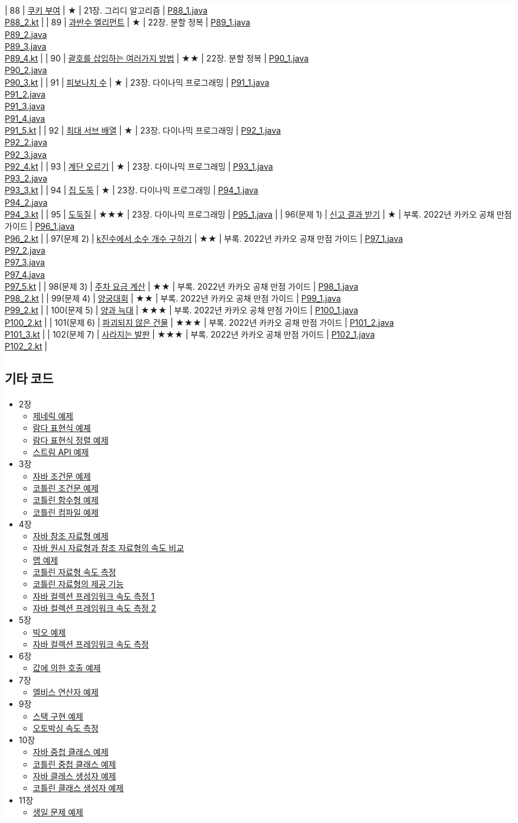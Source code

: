 | 88 | [쿠키 부여](https://leetcode.com/problems/assign-cookies/) | ★ | 21장. 그리디 알고리즘 | [P88_1.java](src/ch21/P88_1.java)<br>[P88_2.kt](src/ch21/P88_2.kt) |
| 89 | [과반수 엘리먼트](https://leetcode.com/problems/majority-element/) | ★ | 22장. 분할 정복 | [P89_1.java](src/ch22/P89_1.java)<br>[P89_2.java](src/ch22/P89_2.java)<br>[P89_3.java](src/ch22/P89_3.java)<br>[P89_4.kt](src/ch22/P89_4.kt) |
| 90 | [괄호를 삽입하는 여러가지 방법](https://leetcode.com/problems/different-ways-to-add-parentheses/) | ★★ | 22장. 분할 정복 | [P90_1.java](src/ch22/P90_1.java)<br>[P90_2.java](src/ch22/P90_2.java)<br>[P90_3.kt](src/ch22/P90_3.kt) |
| 91 | [피보나치 수](https://leetcode.com/problems/fibonacci-number/) | ★ | 23장. 다이나믹 프로그래밍 | [P91_1.java](src/ch23/P91_1.java)<br>[P91_2.java](src/ch23/P91_2.java)<br>[P91_3.java](src/ch23/P91_3.java)<br>[P91_4.java](src/ch23/P91_4.java)<br>[P91_5.kt](src/ch23/P91_5.kt) |
| 92 | [최대 서브 배열](https://leetcode.com/problems/maximum-subarray/) | ★ | 23장. 다이나믹 프로그래밍 | [P92_1.java](src/ch23/P92_1.java)<br>[P92_2.java](src/ch23/P92_2.java)<br>[P92_3.java](src/ch23/P92_3.java)<br>[P92_4.kt](src/ch23/P92_4.kt) |
| 93 | [계단 오르기](https://leetcode.com/problems/climbing-stairs/) | ★ | 23장. 다이나믹 프로그래밍 | [P93_1.java](src/ch23/P93_1.java)<br>[P93_2.java](src/ch23/P93_2.java)<br>[P93_3.kt](src/ch23/P93_3.kt) |
| 94 | [집 도둑](https://leetcode.com/problems/house-robber/) | ★ | 23장. 다이나믹 프로그래밍 | [P94_1.java](src/ch23/P94_1.java)<br>[P94_2.java](src/ch23/P94_2.java)<br>[P94_3.kt](src/ch23/P94_3.kt) |
| 95 | [도둑질](https://school.programmers.co.kr/learn/courses/30/lessons/42897) | ★★★ | 23장. 다이나믹 프로그래밍 | [P95_1.java](src/ch23/P95_1.java) |
| 96(문제 1) | [신고 결과 받기](https://school.programmers.co.kr/learn/courses/30/lessons/92334) | ★ | 부록. 2022년 카카오 공채 만점 가이드 | [P96_1.java](src/ch24/P96_1.java)<br>[P96_2.kt](src/ch24/P96_2.kt) |
| 97(문제 2) | [k진수에서 소수 개수 구하기](https://school.programmers.co.kr/learn/courses/30/lessons/92335) | ★★ | 부록. 2022년 카카오 공채 만점 가이드 | [P97_1.java](src/ch24/P97_1.java)<br>[P97_2.java](src/ch24/P97_2.java)<br>[P97_3.java](src/ch24/P97_3.java)<br>[P97_4.java](src/ch24/P97_4.java)<br>[P97_5.kt](src/ch24/P97_5.kt) |
| 98(문제 3) | [주차 요금 계산](https://school.programmers.co.kr/learn/courses/30/lessons/92341) | ★★ | 부록. 2022년 카카오 공채 만점 가이드 | [P98_1.java](src/ch24/P98_1.java)<br>[P98_2.kt](src/ch24/P98_2.kt) |
| 99(문제 4) | [양궁대회](https://school.programmers.co.kr/learn/courses/30/lessons/92342) | ★★ | 부록. 2022년 카카오 공채 만점 가이드 | [P99_1.java](src/ch24/P99_1.java)<br>[P99_2.kt](src/ch24/P99_2.kt) |
| 100(문제 5) | [양과 늑대](https://school.programmers.co.kr/learn/courses/30/lessons/92343) | ★★★ | 부록. 2022년 카카오 공채 만점 가이드 | [P100_1.java](src/ch24/P100_1.java)<br>[P100_2.kt](src/ch24/P100_2.kt) |
| 101(문제 6) | [파괴되지 않은 건물](https://school.programmers.co.kr/learn/courses/30/lessons/92344) | ★★★ | 부록. 2022년 카카오 공채 만점 가이드 | [P101_2.java](src/ch24/P101_2.java)<br>[P101_3.kt](src/ch24/P101_3.kt) |
| 102(문제 7) | [사라지는 발판](https://school.programmers.co.kr/learn/courses/30/lessons/92345) | ★★★ | 부록. 2022년 카카오 공채 만점 가이드 | [P102_1.java](src/ch24/P102_1.java)<br>[P102_2.kt](src/ch24/P102_2.kt) |

## 기타 코드
- 2장
  - [제네릭 예제](src/ch02/GenericExample.java)
  - [람다 표현식 예졔](src/ch02/LambdaExpressionExample.java)
  - [람다 표현식 정렬 예제](src/ch02/LambdaExpressionSortExample.java)
  - [스트림 API 예제](src/ch02/SteamAPIExample.java)
- 3장
  - [자바 조건문 예제](src/ch03/JavaConditionExample.java)
  - [코틀린 조건문 예제](src/ch03/KotlinConditionExample.kt)
  - [코틀린 함수형 예제](src/ch03/KotlinFunctionalExample.kt)
  - [코틀린 컴파일 예제](src/ch03/Array.kt)
- 4장
  - [자바 참조 자료형 예제](src/ch04/JavaDataType.java)
  - [자바 원시 자료형과 참조 자료형의 속도 비교](src/ch04/JavaPerf.java)
  - [맵 예제](src/ch04/MapExample.java)
  - [코틀린 자료형 속도 측정](src/ch04/KotlinPerf.kt)
  - [코틀린 자료형의 제공 기능](src/ch04/KotlinDataType.kt)
  - [자바 컬렉션 프레임워크 속도 측정 1](src/ch04/CollectionsFrameworkPerf1.java)
  - [자바 컬렉션 프레임워크 속도 측정 2](src/ch04/CollectionsFrameworkPerf2.java)
- 5장
  - [빅오 예제](src/ch05/BigOExample.java)
  - [자바 컬렉션 프레임워크 속도 측정](src/ch05/CollectionsFrameworkPerf.java)
- 6장
  - [값에 의한 호출 예제](src/ch06/CallByValueExample.java)
- 7장
  - [엘비스 연산자 예제](src/ch07/ElvisExample.kt)
- 9장
  - [스택 구현 예제](src/ch09/StackExample.java)
  - [오토박싱 속도 측정](src/ch09/AutoBoxingPerf.java)
- 10장
  - [자바 중첩 클래스 예제](src/ch10/JavaNestedClassExample.java)
  - [코틀린 중첩 클래스 예제](src/ch10/KotlinNestedClassExample.kt)
  - [자바 클래스 생성자 예제](src/ch10/JavaCarExample.java)
  - [코틀린 클래스 생성자 예제](src/ch10/KotlinCarExample.kt)
- 11장
  - [생일 문제 예제](src/ch11/BirthdayProblemExample.java)